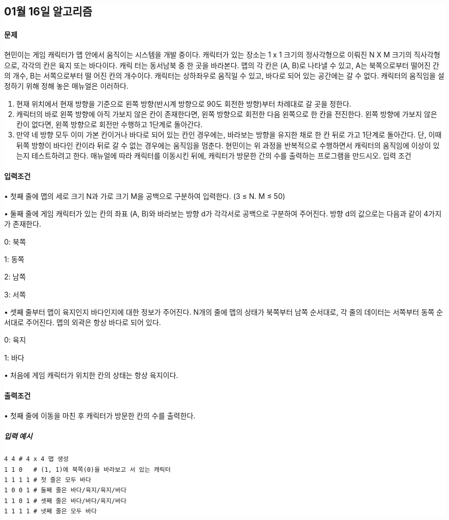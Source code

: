 ## 01월 16일 알고리즘



#### 문제

현민이는 게임 캐릭터가 맵 안에서 움직이는 시스템을 개발 중이다. 캐릭터가 있는 장소는 1 x 1 크기의 정사각형으로 이뤄진 N X M 크기의 직사각형으로, 각각의 칸은 육지 또는 바다이다. 캐릭 터는 동서남북 중 한 곳을 바라본다.
맵의 각 칸은 (A, B)로 나타낼 수 있고, A는 북쪽으로부터 떨어진 간의 개수, B는 서쪽으로부터 떨 어진 칸의 개수이다. 캐릭터는 상하좌우로 움직일 수 있고, 바다로 되어 있는 공간에는 갈 수 없다.
캐릭터의 움직임을 설정하기 위해 정해 놓은 매뉴얼은 이러하다.
1. 현재 위치에서 현재 방향을 기준으로 왼쪽 방향(반시계 방향으로 90도 회전한 방향)부터
    차례대로 갈 곳을 정한다.
2. 캐릭터의 바로 왼쪽 방향에 아직 가보지 않은 칸이 존재한다면, 왼쪽 방향으로 회전한 다음 왼쪽으로 한 칸을 전진한다. 왼쪽 방향에 가보지 않은 칸이 없다면, 왼쪽 방향으로 회전만 수행하고 1단계로 돌아간다.
3. 만약 네 방향 모두 이미 가본 칸이거나 바다로 되어 있는 칸인 경우에는, 바라보는 방향을 유지한 채로 한 칸 뒤로 가고 1단계로 돌아간다. 단, 이때 뒤쪽 방향이 바다인 칸이라 뒤로 갈 수 없는 경우에는 움직임을 멈춘다.
    현민이는 위 과정을 반복적으로 수행하면서 캐릭터의 움직임에 이상이 있는지 테스트하려고 한다.
    매뉴얼에 따라 캐릭터를 이동시킨 뒤에, 캐릭터가 방문한 간의 수를 출력하는 프로그램을 만드시오.
    입력 조건 




#### 입력조건

• 첫째 줄에 맵의 세로 크기 N과 가로 크기 M을 공백으로 구분하여 입력한다. (3 ≤ N. M ≤ 50)

• 둘째 줄에 게임 캐릭터가 있는 칸의 좌표 (A, B)와 바라보는 방향 d가 각각서로 공백으로 구분하여 주어진다. 방향 d의 값으로는 다음과 같이 4가지가 존재한다.



0: 북쪽

1: 동쪽

2: 남쪽

3: 서쪽



• 셋째 줄부터 맵이 육지인지 바다인지에 대한 정보가 주어진다. N개의 줄에 맵의 상태가 북쪽부터 남쪽 순서대로, 각 줄의 데이터는 서쪽부터 동쪽 순서대로 주어진다. 맵의 외곽은 항상 바다로 되어 있다.

0: 육지

1: 바다

• 처음에 게임 캐릭터가 위치한 칸의 상태는 항상 육지이다.



#### 출력조건

• 첫째 줄에 이동을 마친 후 캐릭터가 방문한 칸의 수를 출력한다.



##### 입력 예시

```
4 4	# 4 x 4 맵 생성
1 1 0	# (1, 1)에 북쪽(0)을 바라보고 서 있는 캐릭터
1 1 1 1	# 첫 줄은 모두 바다
1 0 0 1	# 둘째 줄은 바다/육지/육지/바다
1 1 0 1	# 셋째 줄은 바다/바다/육지/바다
1 1 1 1	# 넷째 줄은 모두 바다
```

